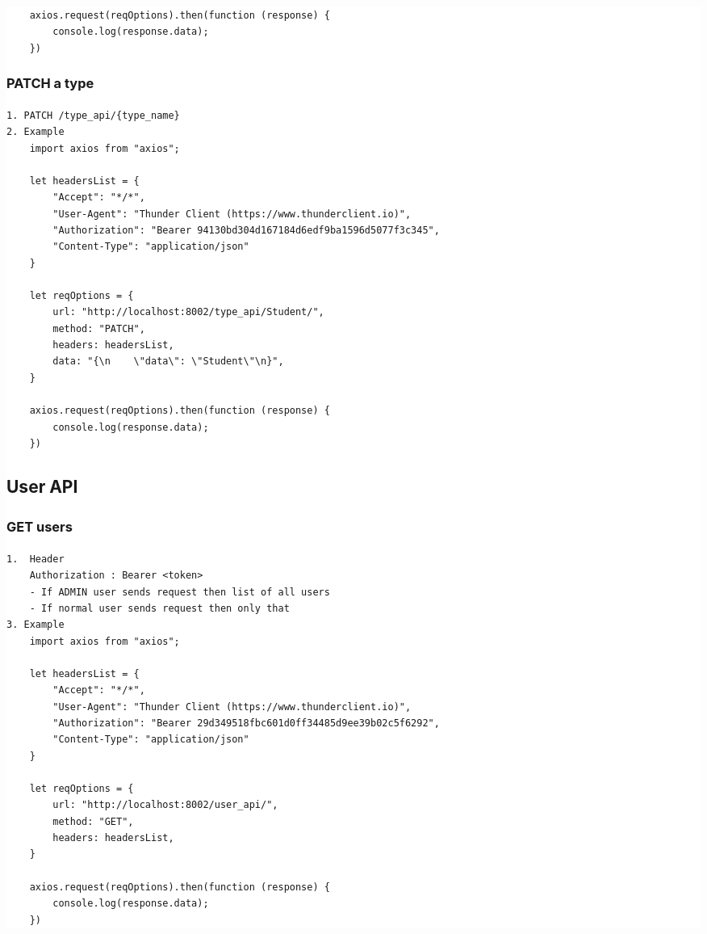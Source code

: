         axios.request(reqOptions).then(function (response) {
            console.log(response.data);
        })

### PATCH a type

    1. PATCH /type_api/{type_name}
    2. Example
        import axios from "axios";

        let headersList = {
            "Accept": "*/*",
            "User-Agent": "Thunder Client (https://www.thunderclient.io)",
            "Authorization": "Bearer 94130bd304d167184d6edf9ba1596d5077f3c345",
            "Content-Type": "application/json"
        }

        let reqOptions = {
            url: "http://localhost:8002/type_api/Student/",
            method: "PATCH",
            headers: headersList,
            data: "{\n    \"data\": \"Student\"\n}",
        }

        axios.request(reqOptions).then(function (response) {
            console.log(response.data);
        })

## User API

### GET users

    1.  Header
        Authorization : Bearer <token>
        - If ADMIN user sends request then list of all users
        - If normal user sends request then only that
    3. Example
        import axios from "axios";

        let headersList = {
            "Accept": "*/*",
            "User-Agent": "Thunder Client (https://www.thunderclient.io)",
            "Authorization": "Bearer 29d349518fbc601d0ff34485d9ee39b02c5f6292",
            "Content-Type": "application/json"
        }

        let reqOptions = {
            url: "http://localhost:8002/user_api/",
            method: "GET",
            headers: headersList,
        }

        axios.request(reqOptions).then(function (response) {
            console.log(response.data);
        })
